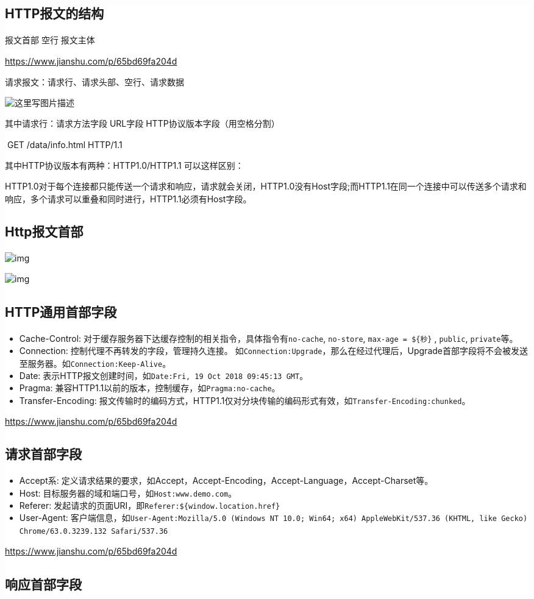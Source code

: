 

## HTTP报文的结构

报文首部  空行  报文主体

https://www.jianshu.com/p/65bd69fa204d

请求报文：请求行、请求头部、空行、请求数据

![这里写图片描述](http://www.2cto.com/uploadfile/Collfiles/20160921/20160921092902554.png)

其中请求行：请求方法字段  URL字段  HTTP协议版本字段（用空格分割）

​                    GET /data/info.html HTTP/1.1

其中HTTP协议版本有两种：HTTP1.0/HTTP1.1 可以这样区别：

HTTP1.0对于每个连接都只能传送一个请求和响应，请求就会关闭，HTTP1.0没有Host字段;而HTTP1.1在同一个连接中可以传送多个请求和响应，多个请求可以重叠和同时进行，HTTP1.1必须有Host字段。





## Http报文首部

![img](https://upload-images.jianshu.io/upload_images/11725889-41849e32943c5fbe.png?imageMogr2/auto-orient/strip|imageView2/2/w/1026/format/webp)



![img](https://upload-images.jianshu.io/upload_images/11725889-c306089867f51566.png?imageMogr2/auto-orient/strip|imageView2/2/w/1013/format/webp)

## HTTP通用首部字段

- Cache-Control: 对于缓存服务器下达缓存控制的相关指令，具体指令有`no-cache`, `no-store`, `max-age = ${秒}` , `public`, `private`等。
- Connection: 控制代理不再转发的字段，管理持久连接。
  如`Connection:Upgrade`，那么在经过代理后，Upgrade首部字段将不会被发送至服务器。如`Connection:Keep-Alive`。
- Date: 表示HTTP报文创建时间，如`Date:Fri, 19 Oct 2018 09:45:13 GMT`。
- Pragma: 兼容HTTP1.1以前的版本，控制缓存，如`Pragma:no-cache`。
- Transfer-Encoding: 报文传输时的编码方式，HTTP1.1仅对分块传输的编码形式有效，如`Transfer-Encoding:chunked`。

https://www.jianshu.com/p/65bd69fa204d

## 请求首部字段

- Accept系: 定义请求结果的要求，如Accept，Accept-Encoding，Accept-Language，Accept-Charset等。
- Host: 目标服务器的域和端口号，如`Host:www.demo.com`。
- Referer: 发起请求的页面URI，即`Referer:${window.location.href}`
- User-Agent: 客户端信息，如`User-Agent:Mozilla/5.0 (Windows NT 10.0; Win64; x64) AppleWebKit/537.36 (KHTML, like Gecko) Chrome/63.0.3239.132 Safari/537.36`

https://www.jianshu.com/p/65bd69fa204d

## 响应首部字段
